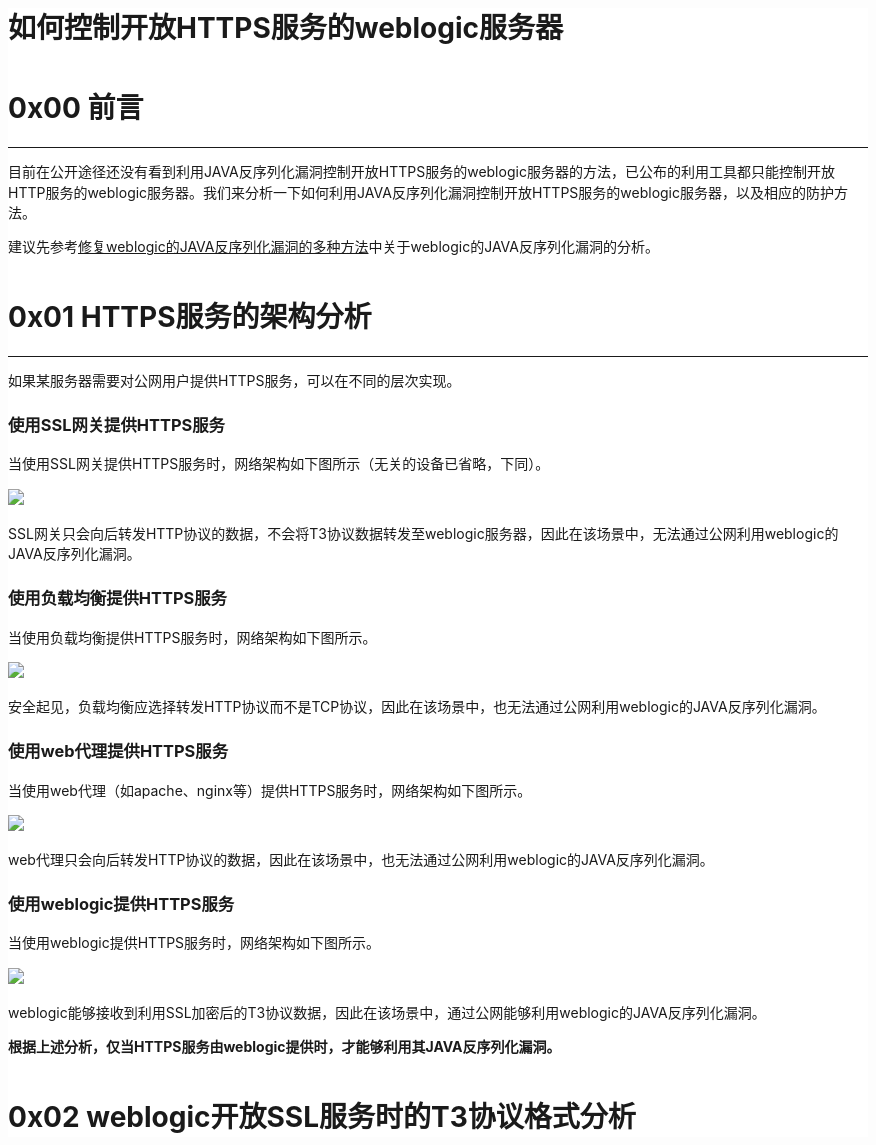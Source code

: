 # 如何控制开放HTTPS服务的weblogic服务器

0x00 前言
=======

* * *

目前在公开途径还没有看到利用JAVA反序列化漏洞控制开放HTTPS服务的weblogic服务器的方法，已公布的利用工具都只能控制开放HTTP服务的weblogic服务器。我们来分析一下如何利用JAVA反序列化漏洞控制开放HTTPS服务的weblogic服务器，以及相应的防护方法。

建议先参考[修复weblogic的JAVA反序列化漏洞的多种方法](http://drops.wooyun.org/web/13470 "修复weblogic的JAVA反序列化漏洞的多种方法")中关于weblogic的JAVA反序列化漏洞的分析。

0x01 HTTPS服务的架构分析
=================

* * *

如果某服务器需要对公网用户提供HTTPS服务，可以在不同的层次实现。

### 使用SSL网关提供HTTPS服务

当使用SSL网关提供HTTPS服务时，网络架构如下图所示（无关的设备已省略，下同）。

![](http://drops.javaweb.org/uploads/images/442433cc4b819ade3dd02d53dae4877295d5455a.jpg)

SSL网关只会向后转发HTTP协议的数据，不会将T3协议数据转发至weblogic服务器，因此在该场景中，无法通过公网利用weblogic的JAVA反序列化漏洞。

### 使用负载均衡提供HTTPS服务

当使用负载均衡提供HTTPS服务时，网络架构如下图所示。

![](http://drops.javaweb.org/uploads/images/51648f9cad506a44d130aa36f0429e5c9a82eaa3.jpg)

安全起见，负载均衡应选择转发HTTP协议而不是TCP协议，因此在该场景中，也无法通过公网利用weblogic的JAVA反序列化漏洞。

### 使用web代理提供HTTPS服务

当使用web代理（如apache、nginx等）提供HTTPS服务时，网络架构如下图所示。

![](http://drops.javaweb.org/uploads/images/51cdd5eed0d6b9be8bc72ea6bb9460ec2b5cff45.jpg)

web代理只会向后转发HTTP协议的数据，因此在该场景中，也无法通过公网利用weblogic的JAVA反序列化漏洞。

### 使用weblogic提供HTTPS服务

当使用weblogic提供HTTPS服务时，网络架构如下图所示。

![](http://drops.javaweb.org/uploads/images/04630e6cc63d5c018c2d1b085467b44530b799ef.jpg)

weblogic能够接收到利用SSL加密后的T3协议数据，因此在该场景中，通过公网能够利用weblogic的JAVA反序列化漏洞。

**根据上述分析，仅当HTTPS服务由weblogic提供时，才能够利用其JAVA反序列化漏洞。**

0x02 weblogic开放SSL服务时的T3协议格式分析
==============================
